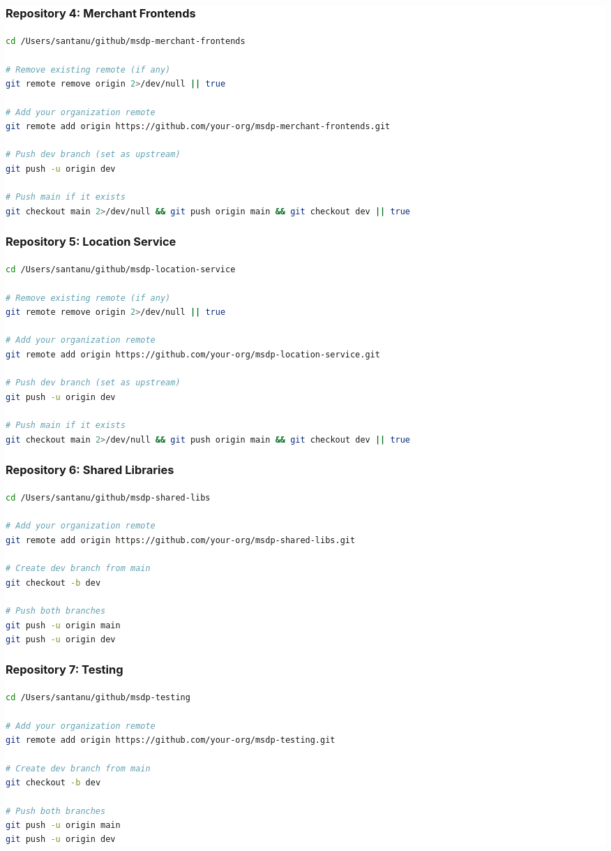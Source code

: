 
### **Repository 4: Merchant Frontends**
```bash
cd /Users/santanu/github/msdp-merchant-frontends

# Remove existing remote (if any)
git remote remove origin 2>/dev/null || true

# Add your organization remote
git remote add origin https://github.com/your-org/msdp-merchant-frontends.git

# Push dev branch (set as upstream)
git push -u origin dev

# Push main if it exists
git checkout main 2>/dev/null && git push origin main && git checkout dev || true
```

### **Repository 5: Location Service**
```bash
cd /Users/santanu/github/msdp-location-service

# Remove existing remote (if any)
git remote remove origin 2>/dev/null || true

# Add your organization remote
git remote add origin https://github.com/your-org/msdp-location-service.git

# Push dev branch (set as upstream)
git push -u origin dev

# Push main if it exists
git checkout main 2>/dev/null && git push origin main && git checkout dev || true
```

### **Repository 6: Shared Libraries**
```bash
cd /Users/santanu/github/msdp-shared-libs

# Add your organization remote
git remote add origin https://github.com/your-org/msdp-shared-libs.git

# Create dev branch from main
git checkout -b dev

# Push both branches
git push -u origin main
git push -u origin dev
```

### **Repository 7: Testing**
```bash
cd /Users/santanu/github/msdp-testing

# Add your organization remote
git remote add origin https://github.com/your-org/msdp-testing.git

# Create dev branch from main
git checkout -b dev

# Push both branches
git push -u origin main
git push -u origin dev
```
